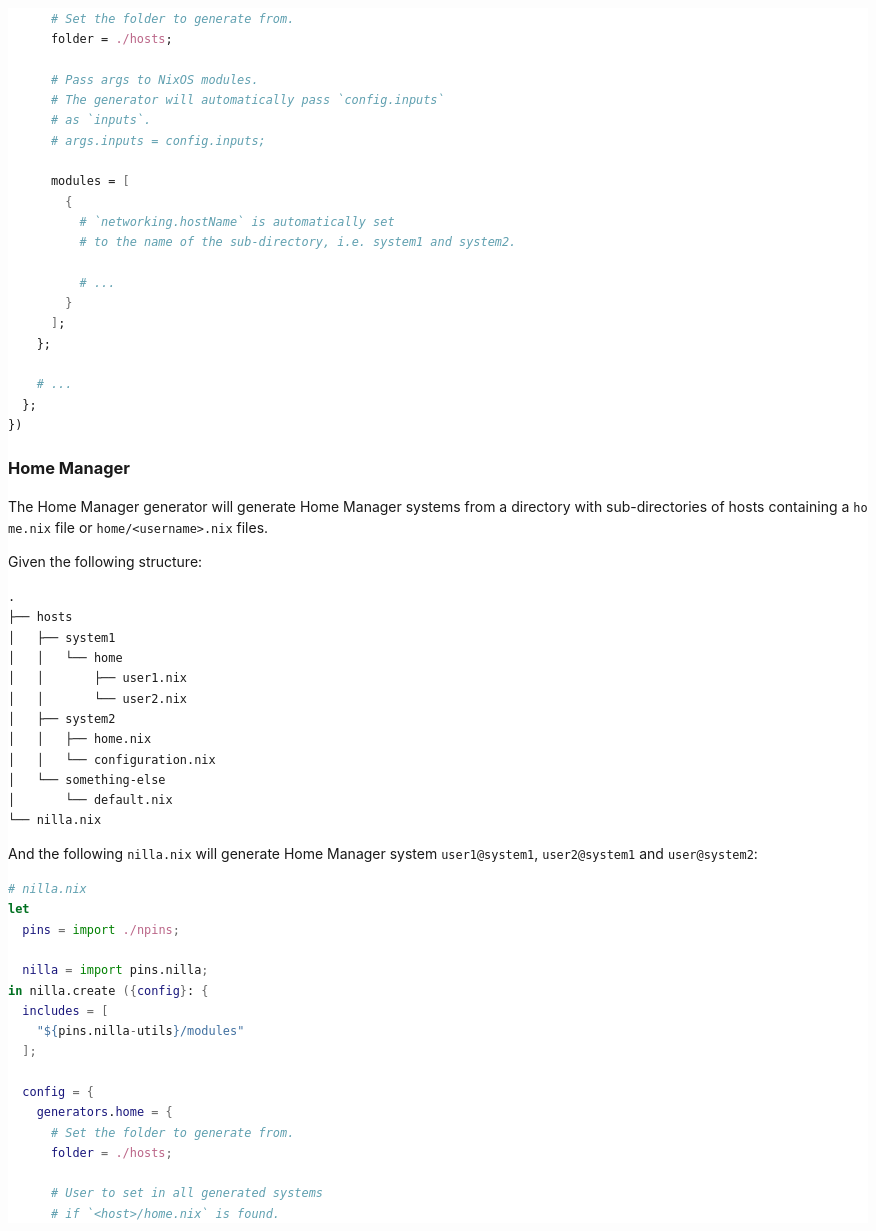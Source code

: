 ```nix
      # Set the folder to generate from.
      folder = ./hosts;

      # Pass args to NixOS modules.
      # The generator will automatically pass `config.inputs`
      # as `inputs`.
      # args.inputs = config.inputs;

      modules = [
        {
          # `networking.hostName` is automatically set
          # to the name of the sub-directory, i.e. system1 and system2.

          # ...
        }
      ];
    };

    # ...
  };
})
```

### Home Manager

The Home Manager generator will generate Home Manager systems from a directory with sub-directories of hosts containing a `home.nix` file or `home/<username>.nix` files.

Given the following structure:

```
.
├── hosts
│   ├── system1
│   │   └── home
│   │       ├── user1.nix
│   │       └── user2.nix
│   ├── system2
│   │   ├── home.nix
│   │   └── configuration.nix
│   └── something-else
│       └── default.nix
└── nilla.nix
```

And the following `nilla.nix` will generate Home Manager system `user1@system1`, `user2@system1` and `user@system2`:

```nix
# nilla.nix
let
  pins = import ./npins;

  nilla = import pins.nilla;
in nilla.create ({config}: {
  includes = [
    "${pins.nilla-utils}/modules"
  ];

  config = {
    generators.home = {
      # Set the folder to generate from.
      folder = ./hosts;

      # User to set in all generated systems
      # if `<host>/home.nix` is found.
```